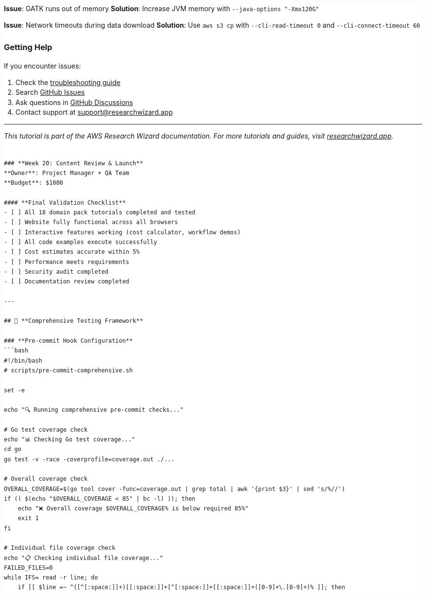 **Issue**: GATK runs out of memory
**Solution**: Increase JVM memory with `--java-options "-Xmx120G"`

**Issue**: Network timeouts during data download
**Solution**: Use `aws s3 cp` with `--cli-read-timeout 0` and `--cli-connect-timeout 60`

### Getting Help

If you encounter issues:

1. Check the [troubleshooting guide](../troubleshooting.md)
2. Search [GitHub Issues](https://github.com/scttfrdmn/aws-research-wizard/issues)
3. Ask questions in [GitHub Discussions](https://github.com/scttfrdmn/aws-research-wizard/discussions)
4. Contact support at support@researchwizard.app

---

*This tutorial is part of the AWS Research Wizard documentation. For more tutorials and guides, visit [researchwizard.app](https://researchwizard.app).*
```

### **Week 20: Content Review & Launch**
**Owner**: Project Manager + QA Team
**Budget**: $1000

#### **Final Validation Checklist**
- [ ] All 18 domain pack tutorials completed and tested
- [ ] Website fully functional across all browsers
- [ ] Interactive features working (cost calculator, workflow demos)
- [ ] All code examples execute successfully
- [ ] Cost estimates accurate within 5%
- [ ] Performance meets requirements
- [ ] Security audit completed
- [ ] Documentation review completed

---

## 🧪 **Comprehensive Testing Framework**

### **Pre-commit Hook Configuration**
```bash
#!/bin/bash
# scripts/pre-commit-comprehensive.sh

set -e

echo "🔍 Running comprehensive pre-commit checks..."

# Go test coverage check
echo "📊 Checking Go test coverage..."
cd go
go test -v -race -coverprofile=coverage.out ./...

# Overall coverage check
OVERALL_COVERAGE=$(go tool cover -func=coverage.out | grep total | awk '{print $3}' | sed 's/%//')
if (( $(echo "$OVERALL_COVERAGE < 85" | bc -l) )); then
    echo "❌ Overall coverage $OVERALL_COVERAGE% is below required 85%"
    exit 1
fi

# Individual file coverage check
echo "📋 Checking individual file coverage..."
FAILED_FILES=0
while IFS= read -r line; do
    if [[ $line =~ ^([^[:space:]]+)[[:space:]]+[^[:space:]]+[[:space:]]+([0-9]+\.[0-9]+)% ]]; then
```